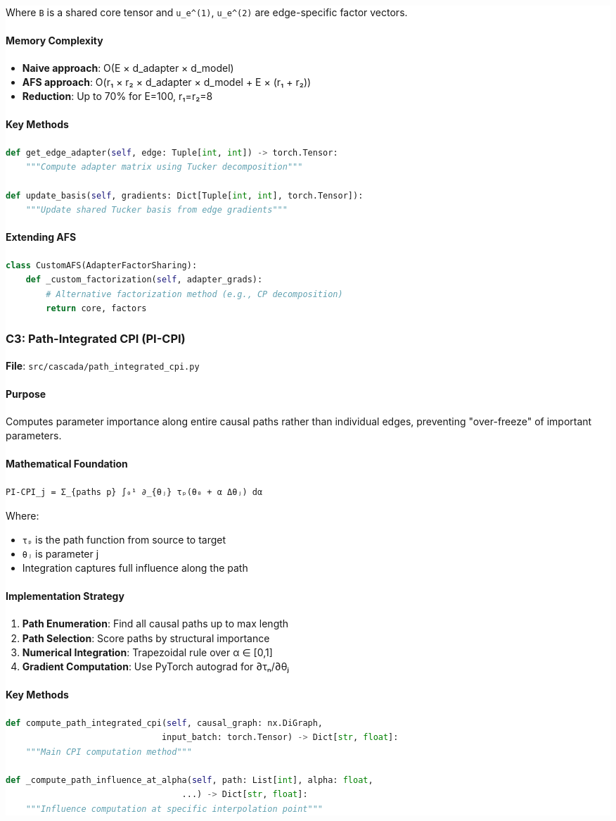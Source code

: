Where `B` is a shared core tensor and `u_e^(1)`, `u_e^(2)` are edge-specific factor vectors.

#### Memory Complexity
- **Naive approach**: O(E × d_adapter × d_model)
- **AFS approach**: O(r₁ × r₂ × d_adapter × d_model + E × (r₁ + r₂))
- **Reduction**: Up to 70% for E=100, r₁=r₂=8

#### Key Methods

```python
def get_edge_adapter(self, edge: Tuple[int, int]) -> torch.Tensor:
    """Compute adapter matrix using Tucker decomposition"""
    
def update_basis(self, gradients: Dict[Tuple[int, int], torch.Tensor]):
    """Update shared Tucker basis from edge gradients"""
```

#### Extending AFS

```python
class CustomAFS(AdapterFactorSharing):
    def _custom_factorization(self, adapter_grads):
        # Alternative factorization method (e.g., CP decomposition)
        return core, factors
```

### C3: Path-Integrated CPI (PI-CPI)

**File**: `src/cascada/path_integrated_cpi.py`

#### Purpose
Computes parameter importance along entire causal paths rather than individual edges, preventing "over-freeze" of important parameters.

#### Mathematical Foundation
```
PI-CPI_j = Σ_{paths p} ∫₀¹ ∂_{θⱼ} τₚ(θ₀ + α Δθⱼ) dα
```

Where:
- `τₚ` is the path function from source to target
- `θⱼ` is parameter j
- Integration captures full influence along the path

#### Implementation Strategy

1. **Path Enumeration**: Find all causal paths up to max length
2. **Path Selection**: Score paths by structural importance
3. **Numerical Integration**: Trapezoidal rule over α ∈ [0,1]
4. **Gradient Computation**: Use PyTorch autograd for ∂τₙ/∂θⱼ

#### Key Methods

```python
def compute_path_integrated_cpi(self, causal_graph: nx.DiGraph, 
                               input_batch: torch.Tensor) -> Dict[str, float]:
    """Main CPI computation method"""

def _compute_path_influence_at_alpha(self, path: List[int], alpha: float, 
                                   ...) -> Dict[str, float]:
    """Influence computation at specific interpolation point"""
```
